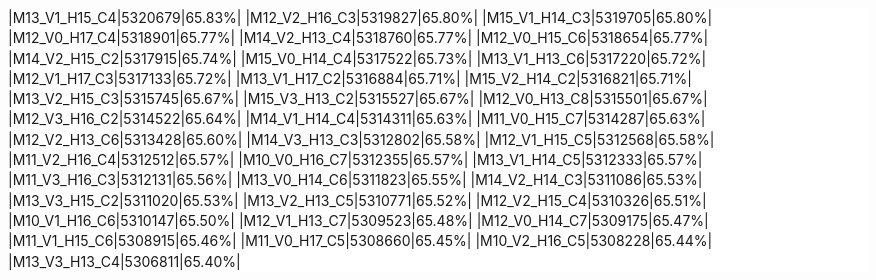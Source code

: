 |M13_V1_H15_C4|5320679|65.83%|
|M12_V2_H16_C3|5319827|65.80%|
|M15_V1_H14_C3|5319705|65.80%|
|M12_V0_H17_C4|5318901|65.77%|
|M14_V2_H13_C4|5318760|65.77%|
|M12_V0_H15_C6|5318654|65.77%|
|M14_V2_H15_C2|5317915|65.74%|
|M15_V0_H14_C4|5317522|65.73%|
|M13_V1_H13_C6|5317220|65.72%|
|M12_V1_H17_C3|5317133|65.72%|
|M13_V1_H17_C2|5316884|65.71%|
|M15_V2_H14_C2|5316821|65.71%|
|M13_V2_H15_C3|5315745|65.67%|
|M15_V3_H13_C2|5315527|65.67%|
|M12_V0_H13_C8|5315501|65.67%|
|M12_V3_H16_C2|5314522|65.64%|
|M14_V1_H14_C4|5314311|65.63%|
|M11_V0_H15_C7|5314287|65.63%|
|M12_V2_H13_C6|5313428|65.60%|
|M14_V3_H13_C3|5312802|65.58%|
|M12_V1_H15_C5|5312568|65.58%|
|M11_V2_H16_C4|5312512|65.57%|
|M10_V0_H16_C7|5312355|65.57%|
|M13_V1_H14_C5|5312333|65.57%|
|M11_V3_H16_C3|5312131|65.56%|
|M13_V0_H14_C6|5311823|65.55%|
|M14_V2_H14_C3|5311086|65.53%|
|M13_V3_H15_C2|5311020|65.53%|
|M13_V2_H13_C5|5310771|65.52%|
|M12_V2_H15_C4|5310326|65.51%|
|M10_V1_H16_C6|5310147|65.50%|
|M12_V1_H13_C7|5309523|65.48%|
|M12_V0_H14_C7|5309175|65.47%|
|M11_V1_H15_C6|5308915|65.46%|
|M11_V0_H17_C5|5308660|65.45%|
|M10_V2_H16_C5|5308228|65.44%|
|M13_V3_H13_C4|5306811|65.40%|